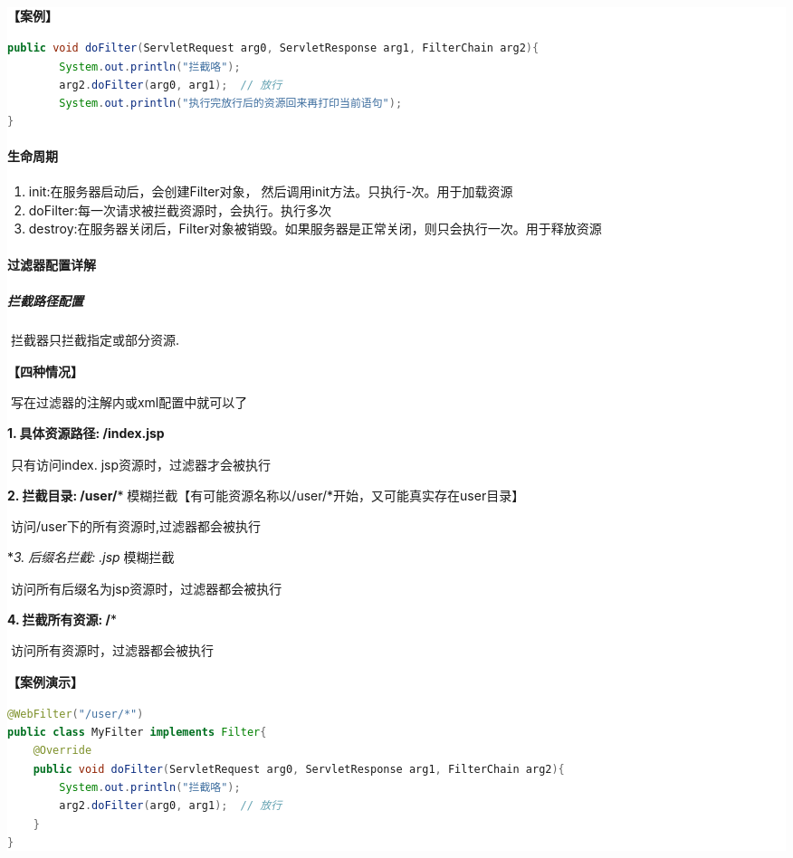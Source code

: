 **【案例】**

```java
public void doFilter(ServletRequest arg0, ServletResponse arg1, FilterChain arg2){
		System.out.println("拦截咯");
		arg2.doFilter(arg0, arg1);	// 放行
		System.out.println("执行完放行后的资源回来再打印当前语句");
}
```









#### 生命周期

1. init:在服务器启动后，会创建Filter对象， 然后调用init方法。只执行-次。用于加载资源
2. doFilter:每一次请求被拦截资源时，会执行。执行多次
3. destroy:在服务器关闭后，Filter对象被销毁。如果服务器是正常关闭，则只会执行一次。用于释放资源







#### 过滤器配置详解

##### 拦截路径配置

​	拦截器只拦截指定或部分资源.

**【四种情况】**

​	写在过滤器的注解内或xml配置中就可以了

**1. 具体资源路径: /index.jsp**

​	只有访问index. jsp资源时，过滤器才会被执行

**2. 拦截目录: /user/***	模糊拦截【有可能资源名称以/user/*开始，又可能真实存在user目录】

​	访问/user下的所有资源时,过滤器都会被执行

**3. 后缀名拦截: *.jsp**	模糊拦截

​	访问所有后缀名为jsp资源时，过滤器都会被执行

**4. 拦截所有资源: /***

​	访问所有资源时，过滤器都会被执行

**【案例演示】**

```java
@WebFilter("/user/*")	
public class MyFilter implements Filter{
	@Override
	public void doFilter(ServletRequest arg0, ServletResponse arg1, FilterChain arg2){
		System.out.println("拦截咯");
		arg2.doFilter(arg0, arg1);	// 放行
	}
}

```
